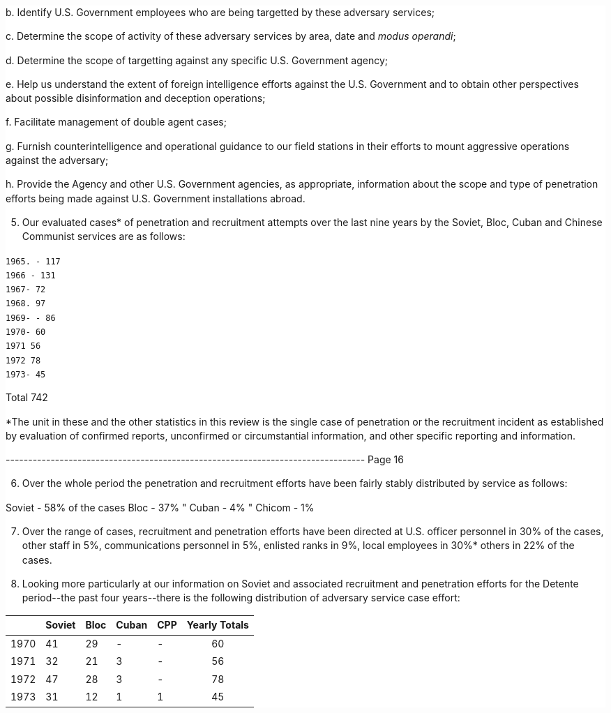 b. Identify U.S. Government employees who are being targetted by these adversary services;

c. Determine the scope of activity of these adversary services by area, date and *modus operandi*;

d. Determine the scope of targetting against any specific U.S. Government agency;

e. Help us understand the extent of foreign intelligence efforts against the U.S. Government and to obtain other perspectives about possible disinformation and deception operations;

f. Facilitate management of double agent cases;

g. Furnish counterintelligence and operational guidance to our field stations in their efforts to mount aggressive operations against the adversary;

h. Provide the Agency and other U.S. Government agencies, as appropriate, information about the scope and type of penetration efforts being made against U.S. Government installations abroad.

5. Our evaluated cases* of penetration and recruitment attempts over the last nine years by the Soviet, Bloc, Cuban and Chinese Communist services are as follows:

```
1965. - 117
1966 - 131
1967- 72
1968. 97
1969- - 86
1970- 60
1971 56
1972 78
1973- 45
```

Total 742

*The unit in these and the other statistics in this review is the single case of penetration or the recruitment incident as established by evaluation of confirmed reports, unconfirmed or circumstantial information, and other specific reporting and information.


-------------------------------------------------------------------------------- Page 16

6. Over the whole period the penetration and recruitment efforts have been fairly stably distributed by service as follows:

Soviet - 58% of the cases
Bloc - 37% "
Cuban - 4% "
Chicom - 1%

7. Over the range of cases, recruitment and penetration efforts have been directed at U.S. officer personnel in 30% of the cases, other staff in 5%, communications personnel in 5%, enlisted ranks in 9%, local employees in 30%* others in 22% of the cases.

8. Looking more particularly at our information on Soviet and associated recruitment and penetration efforts for the Detente period--the past four years--there is the following distribution of adversary service case effort:

|      | Soviet | Bloc | Cuban | CPP | Yearly Totals |
| ---- | ------ | ---- | ----- | --- | :-----------: |
| 1970 | 41     | 29   | -     | -   |      60       |
| 1971 | 32     | 21   | 3     | -   |      56       |
| 1972 | 47     | 28   | 3     | -   |      78       |
| 1973 | 31     | 12   | 1     | 1   |      45       |
